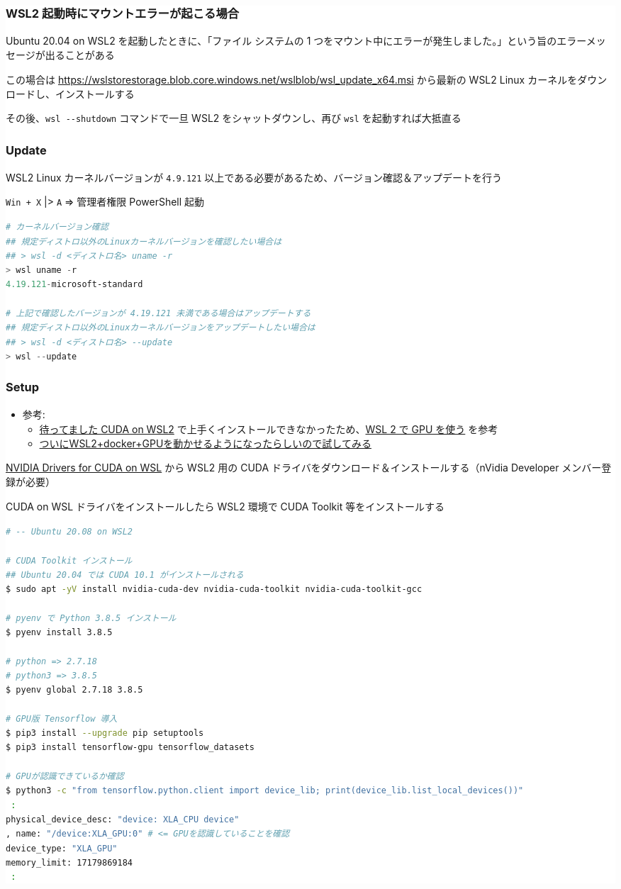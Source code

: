 ### WSL2 起動時にマウントエラーが起こる場合
Ubuntu 20.04 on WSL2 を起動したときに、「ファイル システムの 1 つをマウント中にエラーが発生しました。」という旨のエラーメッセージが出ることがある

この場合は https://wslstorestorage.blob.core.windows.net/wslblob/wsl_update_x64.msi から最新の WSL2 Linux カーネルをダウンロードし、インストールする

その後、`wsl --shutdown` コマンドで一旦 WSL2 をシャットダウンし、再び `wsl` を起動すれば大抵直る

### Update
WSL2 Linux カーネルバージョンが `4.9.121` 以上である必要があるため、バージョン確認＆アップデートを行う

`Win + X` |> `A` => 管理者権限 PowerShell 起動

```powershell
# カーネルバージョン確認
## 規定ディストロ以外のLinuxカーネルバージョンを確認したい場合は
## > wsl -d <ディストロ名> uname -r
> wsl uname -r
4.19.121-microsoft-standard

# 上記で確認したバージョンが 4.19.121 未満である場合はアップデートする
## 規定ディストロ以外のLinuxカーネルバージョンをアップデートしたい場合は
## > wsl -d <ディストロ名> --update
> wsl --update
```

### Setup
- 参考:
    - [待ってました CUDA on WSL2](https://qiita.com/ksasaki/items/ee864abd74f95fea1efa) で上手くインストールできなかったため、[WSL 2 で GPU を使う](https://www.kkaneko.jp/tools/wsl/wsl_tensorflow2.html) を参考
    - [ついにWSL2+docker+GPUを動かせるようになったらしいので試してみる](https://qiita.com/yamatia/items/a70cbb7d8f5101dc76e9)

[NVIDIA Drivers for CUDA on WSL](https://developer.nvidia.com/cuda/wsl/download) から WSL2 用の CUDA ドライバをダウンロード＆インストールする（nVidia Developer メンバー登録が必要）

CUDA on WSL ドライバをインストールしたら WSL2 環境で CUDA Toolkit 等をインストールする

```bash
# -- Ubuntu 20.08 on WSL2

# CUDA Toolkit インストール
## Ubuntu 20.04 では CUDA 10.1 がインストールされる
$ sudo apt -yV install nvidia-cuda-dev nvidia-cuda-toolkit nvidia-cuda-toolkit-gcc

# pyenv で Python 3.8.5 インストール
$ pyenv install 3.8.5

# python => 2.7.18
# python3 => 3.8.5
$ pyenv global 2.7.18 3.8.5

# GPU版 Tensorflow 導入
$ pip3 install --upgrade pip setuptools
$ pip3 install tensorflow-gpu tensorflow_datasets

# GPUが認識できているか確認
$ python3 -c "from tensorflow.python.client import device_lib; print(device_lib.list_local_devices())"
 :
physical_device_desc: "device: XLA_CPU device"
, name: "/device:XLA_GPU:0" # <= GPUを認識していることを確認
device_type: "XLA_GPU"
memory_limit: 17179869184
 :
```
